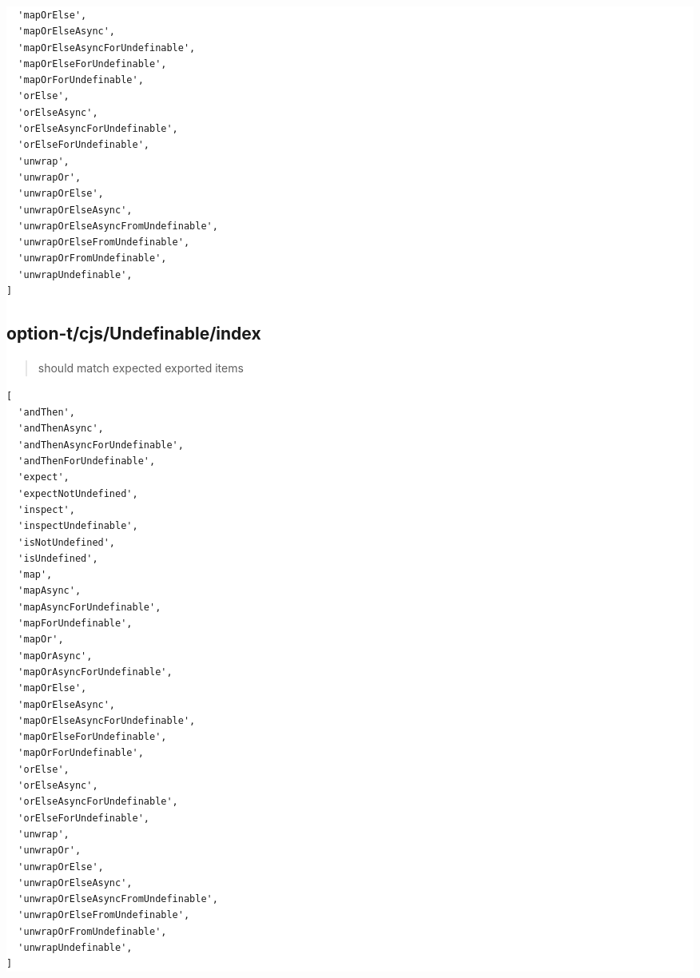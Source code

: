       'mapOrElse',
      'mapOrElseAsync',
      'mapOrElseAsyncForUndefinable',
      'mapOrElseForUndefinable',
      'mapOrForUndefinable',
      'orElse',
      'orElseAsync',
      'orElseAsyncForUndefinable',
      'orElseForUndefinable',
      'unwrap',
      'unwrapOr',
      'unwrapOrElse',
      'unwrapOrElseAsync',
      'unwrapOrElseAsyncFromUndefinable',
      'unwrapOrElseFromUndefinable',
      'unwrapOrFromUndefinable',
      'unwrapUndefinable',
    ]

## option-t/cjs/Undefinable/index

> should match expected exported items

    [
      'andThen',
      'andThenAsync',
      'andThenAsyncForUndefinable',
      'andThenForUndefinable',
      'expect',
      'expectNotUndefined',
      'inspect',
      'inspectUndefinable',
      'isNotUndefined',
      'isUndefined',
      'map',
      'mapAsync',
      'mapAsyncForUndefinable',
      'mapForUndefinable',
      'mapOr',
      'mapOrAsync',
      'mapOrAsyncForUndefinable',
      'mapOrElse',
      'mapOrElseAsync',
      'mapOrElseAsyncForUndefinable',
      'mapOrElseForUndefinable',
      'mapOrForUndefinable',
      'orElse',
      'orElseAsync',
      'orElseAsyncForUndefinable',
      'orElseForUndefinable',
      'unwrap',
      'unwrapOr',
      'unwrapOrElse',
      'unwrapOrElseAsync',
      'unwrapOrElseAsyncFromUndefinable',
      'unwrapOrElseFromUndefinable',
      'unwrapOrFromUndefinable',
      'unwrapUndefinable',
    ]
